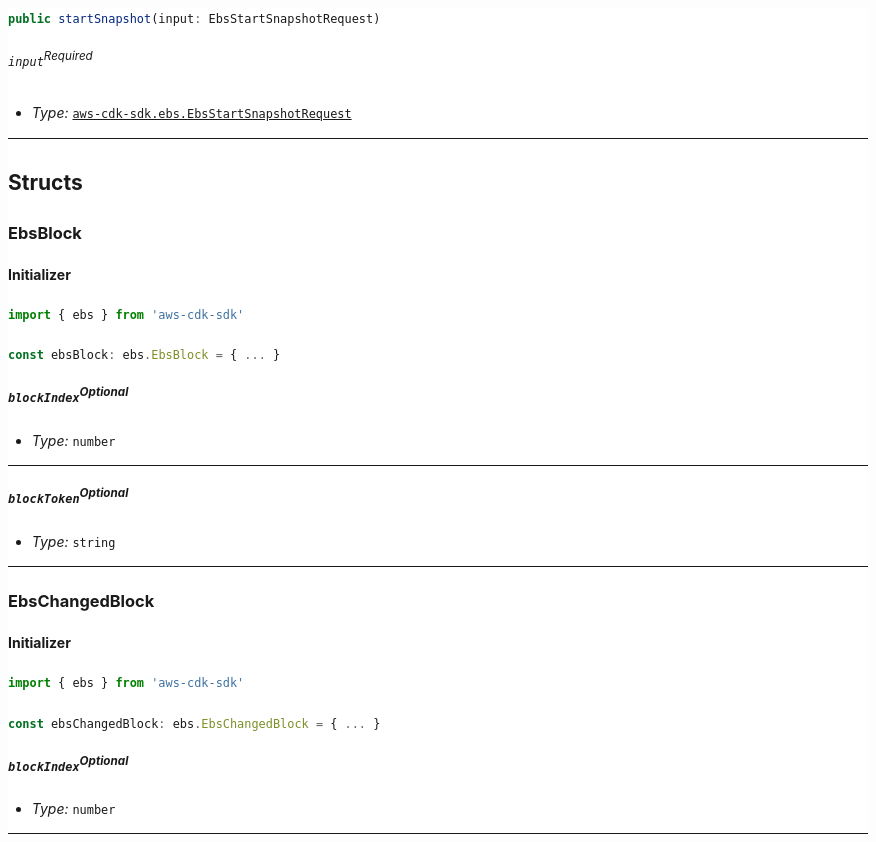 ```typescript
public startSnapshot(input: EbsStartSnapshotRequest)
```

###### `input`<sup>Required</sup> <a name="aws-cdk-sdk.ebs.EbsClient.parameter.input"></a>

- *Type:* [`aws-cdk-sdk.ebs.EbsStartSnapshotRequest`](#aws-cdk-sdk.ebs.EbsStartSnapshotRequest)

---




## Structs <a name="Structs"></a>

### EbsBlock <a name="aws-cdk-sdk.ebs.EbsBlock"></a>

#### Initializer <a name="[object Object].Initializer"></a>

```typescript
import { ebs } from 'aws-cdk-sdk'

const ebsBlock: ebs.EbsBlock = { ... }
```

##### `blockIndex`<sup>Optional</sup> <a name="aws-cdk-sdk.ebs.EbsBlock.property.blockIndex"></a>

- *Type:* `number`

---

##### `blockToken`<sup>Optional</sup> <a name="aws-cdk-sdk.ebs.EbsBlock.property.blockToken"></a>

- *Type:* `string`

---

### EbsChangedBlock <a name="aws-cdk-sdk.ebs.EbsChangedBlock"></a>

#### Initializer <a name="[object Object].Initializer"></a>

```typescript
import { ebs } from 'aws-cdk-sdk'

const ebsChangedBlock: ebs.EbsChangedBlock = { ... }
```

##### `blockIndex`<sup>Optional</sup> <a name="aws-cdk-sdk.ebs.EbsChangedBlock.property.blockIndex"></a>

- *Type:* `number`

---
